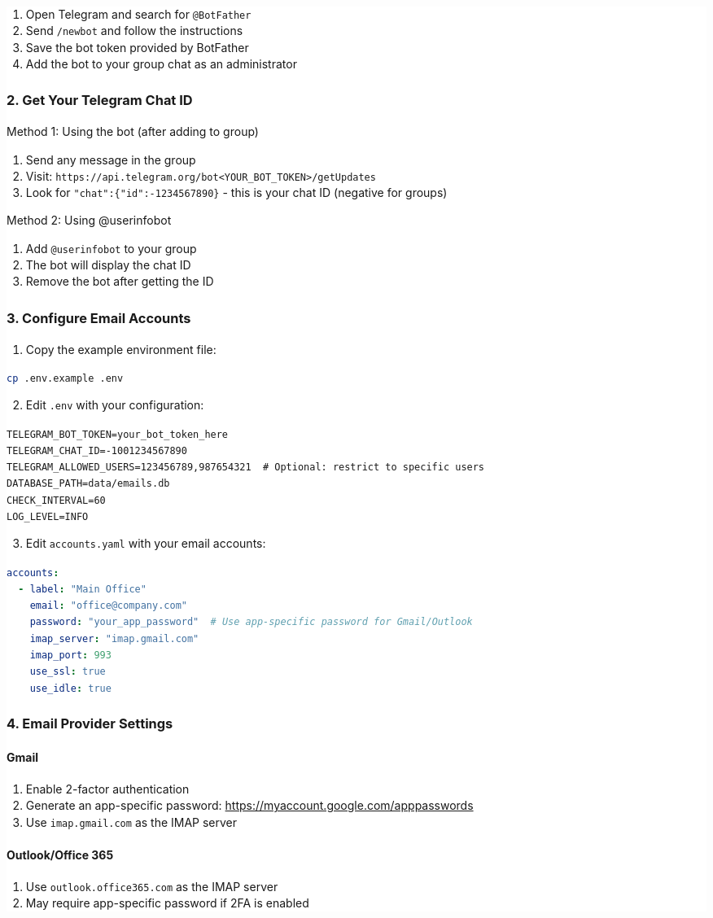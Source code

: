 1. Open Telegram and search for `@BotFather`
2. Send `/newbot` and follow the instructions
3. Save the bot token provided by BotFather
4. Add the bot to your group chat as an administrator

### 2. Get Your Telegram Chat ID

Method 1: Using the bot (after adding to group)
1. Send any message in the group
2. Visit: `https://api.telegram.org/bot<YOUR_BOT_TOKEN>/getUpdates`
3. Look for `"chat":{"id":-1234567890}` - this is your chat ID (negative for groups)

Method 2: Using @userinfobot
1. Add `@userinfobot` to your group
2. The bot will display the chat ID
3. Remove the bot after getting the ID

### 3. Configure Email Accounts

1. Copy the example environment file:
```bash
cp .env.example .env
```

2. Edit `.env` with your configuration:
```env
TELEGRAM_BOT_TOKEN=your_bot_token_here
TELEGRAM_CHAT_ID=-1001234567890
TELEGRAM_ALLOWED_USERS=123456789,987654321  # Optional: restrict to specific users
DATABASE_PATH=data/emails.db
CHECK_INTERVAL=60
LOG_LEVEL=INFO
```

3. Edit `accounts.yaml` with your email accounts:
```yaml
accounts:
  - label: "Main Office"
    email: "office@company.com"
    password: "your_app_password"  # Use app-specific password for Gmail/Outlook
    imap_server: "imap.gmail.com"
    imap_port: 993
    use_ssl: true
    use_idle: true
```

### 4. Email Provider Settings

#### Gmail
1. Enable 2-factor authentication
2. Generate an app-specific password: https://myaccount.google.com/apppasswords
3. Use `imap.gmail.com` as the IMAP server

#### Outlook/Office 365
1. Use `outlook.office365.com` as the IMAP server
2. May require app-specific password if 2FA is enabled
